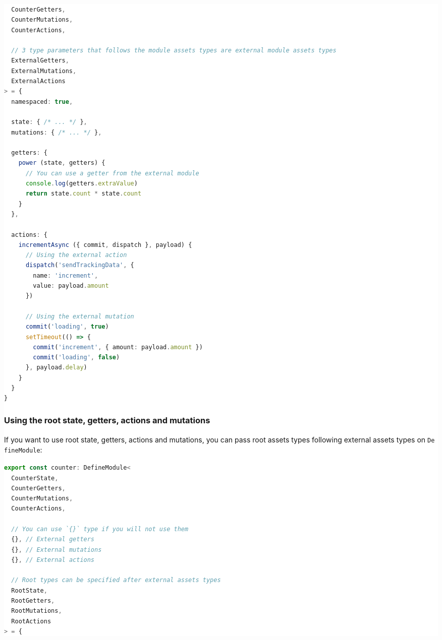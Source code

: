 ```ts
  CounterGetters,
  CounterMutations,
  CounterActions,

  // 3 type parameters that follows the module assets types are external module assets types
  ExternalGetters,
  ExternalMutations,
  ExternalActions
> = {
  namespaced: true,

  state: { /* ... */ },
  mutations: { /* ... */ },

  getters: {
    power (state, getters) {
      // You can use a getter from the external module
      console.log(getters.extraValue)
      return state.count * state.count
    }
  },

  actions: {
    incrementAsync ({ commit, dispatch }, payload) {
      // Using the external action
      dispatch('sendTrackingData', {
        name: 'increment',
        value: payload.amount
      })

      // Using the external mutation
      commit('loading', true)      
      setTimeout(() => {
        commit('increment', { amount: payload.amount })
        commit('loading', false)
      }, payload.delay)
    }
  }
}
```

### Using the root state, getters, actions and mutations

If you want to use root state, getters, actions and mutations, you can pass root assets types following external assets types on `DefineModule`:

```ts
export const counter: DefineModule<
  CounterState,
  CounterGetters,
  CounterMutations,
  CounterActions,

  // You can use `{}` type if you will not use them
  {}, // External getters
  {}, // External mutations
  {}, // External actions

  // Root types can be specified after external assets types
  RootState,
  RootGetters,
  RootMutations,
  RootActions
> = {
```